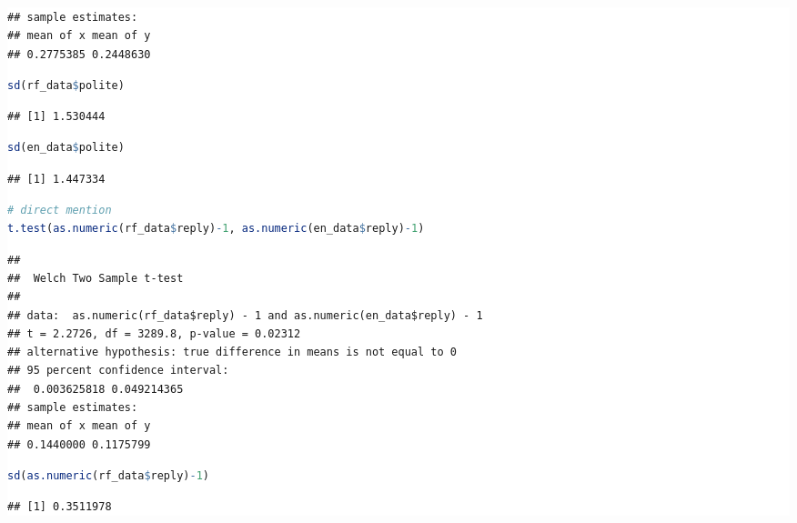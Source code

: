     ## sample estimates:
    ## mean of x mean of y 
    ## 0.2775385 0.2448630

``` r
sd(rf_data$polite)
```

    ## [1] 1.530444

``` r
sd(en_data$polite)
```

    ## [1] 1.447334

``` r
# direct mention
t.test(as.numeric(rf_data$reply)-1, as.numeric(en_data$reply)-1)
```

    ## 
    ##  Welch Two Sample t-test
    ## 
    ## data:  as.numeric(rf_data$reply) - 1 and as.numeric(en_data$reply) - 1
    ## t = 2.2726, df = 3289.8, p-value = 0.02312
    ## alternative hypothesis: true difference in means is not equal to 0
    ## 95 percent confidence interval:
    ##  0.003625818 0.049214365
    ## sample estimates:
    ## mean of x mean of y 
    ## 0.1440000 0.1175799

``` r
sd(as.numeric(rf_data$reply)-1)
```

    ## [1] 0.3511978
